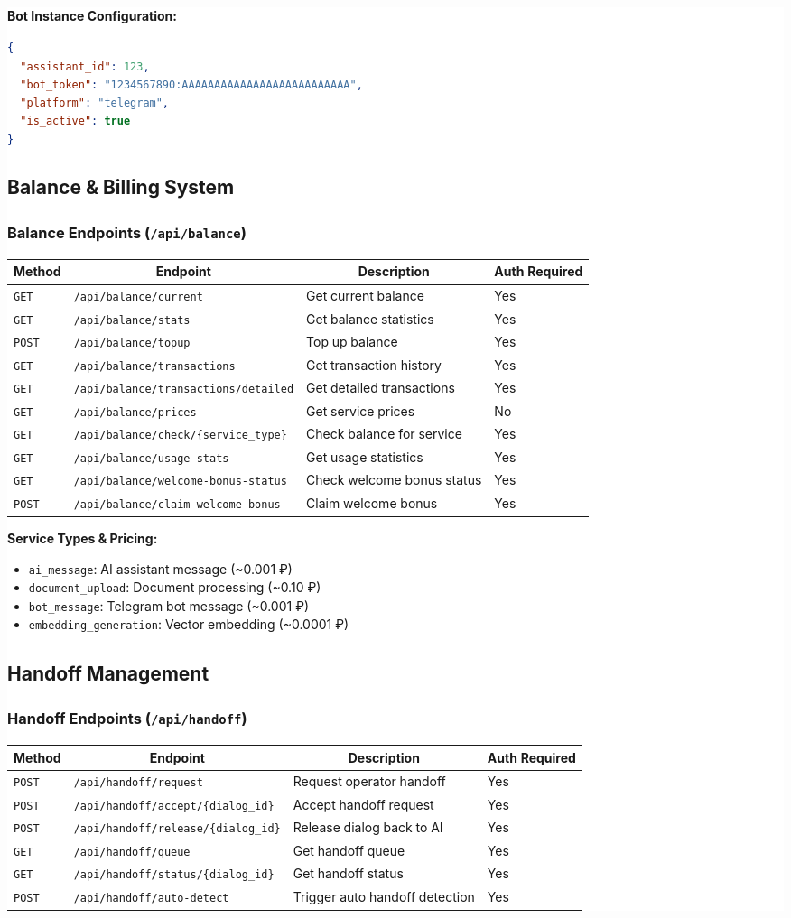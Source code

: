 **Bot Instance Configuration:**
```json
{
  "assistant_id": 123,
  "bot_token": "1234567890:AAAAAAAAAAAAAAAAAAAAAAAAAA",
  "platform": "telegram",
  "is_active": true
}
```

## Balance & Billing System

### Balance Endpoints (`/api/balance`)

| Method | Endpoint | Description | Auth Required |
|--------|----------|-------------|---------------|
| `GET` | `/api/balance/current` | Get current balance | Yes |
| `GET` | `/api/balance/stats` | Get balance statistics | Yes |
| `POST` | `/api/balance/topup` | Top up balance | Yes |
| `GET` | `/api/balance/transactions` | Get transaction history | Yes |
| `GET` | `/api/balance/transactions/detailed` | Get detailed transactions | Yes |
| `GET` | `/api/balance/prices` | Get service prices | No |
| `GET` | `/api/balance/check/{service_type}` | Check balance for service | Yes |
| `GET` | `/api/balance/usage-stats` | Get usage statistics | Yes |
| `GET` | `/api/balance/welcome-bonus-status` | Check welcome bonus status | Yes |
| `POST` | `/api/balance/claim-welcome-bonus` | Claim welcome bonus | Yes |

**Service Types & Pricing:**
- `ai_message`: AI assistant message (~0.001 ₽)
- `document_upload`: Document processing (~0.10 ₽)
- `bot_message`: Telegram bot message (~0.001 ₽)
- `embedding_generation`: Vector embedding (~0.0001 ₽)

## Handoff Management

### Handoff Endpoints (`/api/handoff`)

| Method | Endpoint | Description | Auth Required |
|--------|----------|-------------|---------------|
| `POST` | `/api/handoff/request` | Request operator handoff | Yes |
| `POST` | `/api/handoff/accept/{dialog_id}` | Accept handoff request | Yes |
| `POST` | `/api/handoff/release/{dialog_id}` | Release dialog back to AI | Yes |
| `GET` | `/api/handoff/queue` | Get handoff queue | Yes |
| `GET` | `/api/handoff/status/{dialog_id}` | Get handoff status | Yes |
| `POST` | `/api/handoff/auto-detect` | Trigger auto handoff detection | Yes |
